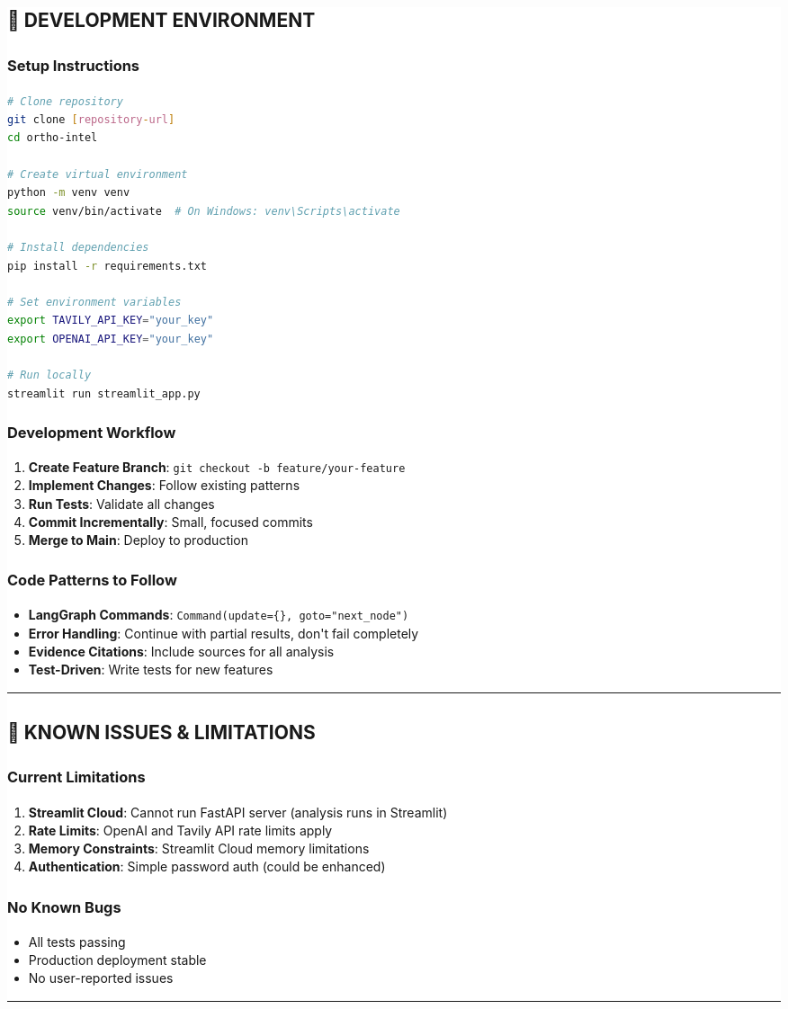 
## 🔧 **DEVELOPMENT ENVIRONMENT**

### **Setup Instructions**
```bash
# Clone repository
git clone [repository-url]
cd ortho-intel

# Create virtual environment
python -m venv venv
source venv/bin/activate  # On Windows: venv\Scripts\activate

# Install dependencies
pip install -r requirements.txt

# Set environment variables
export TAVILY_API_KEY="your_key"
export OPENAI_API_KEY="your_key"

# Run locally
streamlit run streamlit_app.py
```

### **Development Workflow**
1. **Create Feature Branch**: `git checkout -b feature/your-feature`
2. **Implement Changes**: Follow existing patterns
3. **Run Tests**: Validate all changes
4. **Commit Incrementally**: Small, focused commits
5. **Merge to Main**: Deploy to production

### **Code Patterns to Follow**
- **LangGraph Commands**: `Command(update={}, goto="next_node")`
- **Error Handling**: Continue with partial results, don't fail completely
- **Evidence Citations**: Include sources for all analysis
- **Test-Driven**: Write tests for new features

---

## 🐛 **KNOWN ISSUES & LIMITATIONS**

### **Current Limitations**
1. **Streamlit Cloud**: Cannot run FastAPI server (analysis runs in Streamlit)
2. **Rate Limits**: OpenAI and Tavily API rate limits apply
3. **Memory Constraints**: Streamlit Cloud memory limitations
4. **Authentication**: Simple password auth (could be enhanced)

### **No Known Bugs**
- All tests passing
- Production deployment stable
- No user-reported issues

---